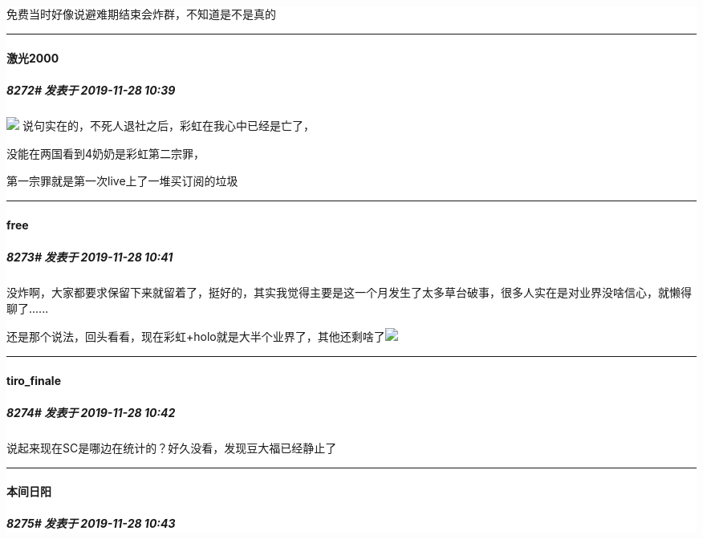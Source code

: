 免费当时好像说避难期结束会炸群，不知道是不是真的







-----

####  激光2000  
##### 8272#       发表于 2019-11-28 10:39



<img src="https://static.saraba1st.com/image/smiley/face2017/065.png" referrerpolicy="no-referrer"> 说句实在的，不死人退社之后，彩虹在我心中已经是亡了，


没能在两国看到4奶奶是彩虹第二宗罪，

第一宗罪就是第一次live上了一堆买订阅的垃圾







-----

####  free  
##### 8273#       发表于 2019-11-28 10:41




没炸啊，大家都要求保留下来就留着了，挺好的，其实我觉得主要是这一个月发生了太多草台破事，很多人实在是对业界没啥信心，就懒得聊了......

还是那个说法，回头看看，现在彩虹+holo就是大半个业界了，其他还剩啥了<img src="https://static.saraba1st.com/image/smiley/face2017/009.gif" referrerpolicy="no-referrer">







-----

####  tiro_finale  
##### 8274#       发表于 2019-11-28 10:42




说起来现在SC是哪边在统计的？好久没看，发现豆大福已经静止了







-----

####  本间日阳  
##### 8275#       发表于 2019-11-28 10:43

